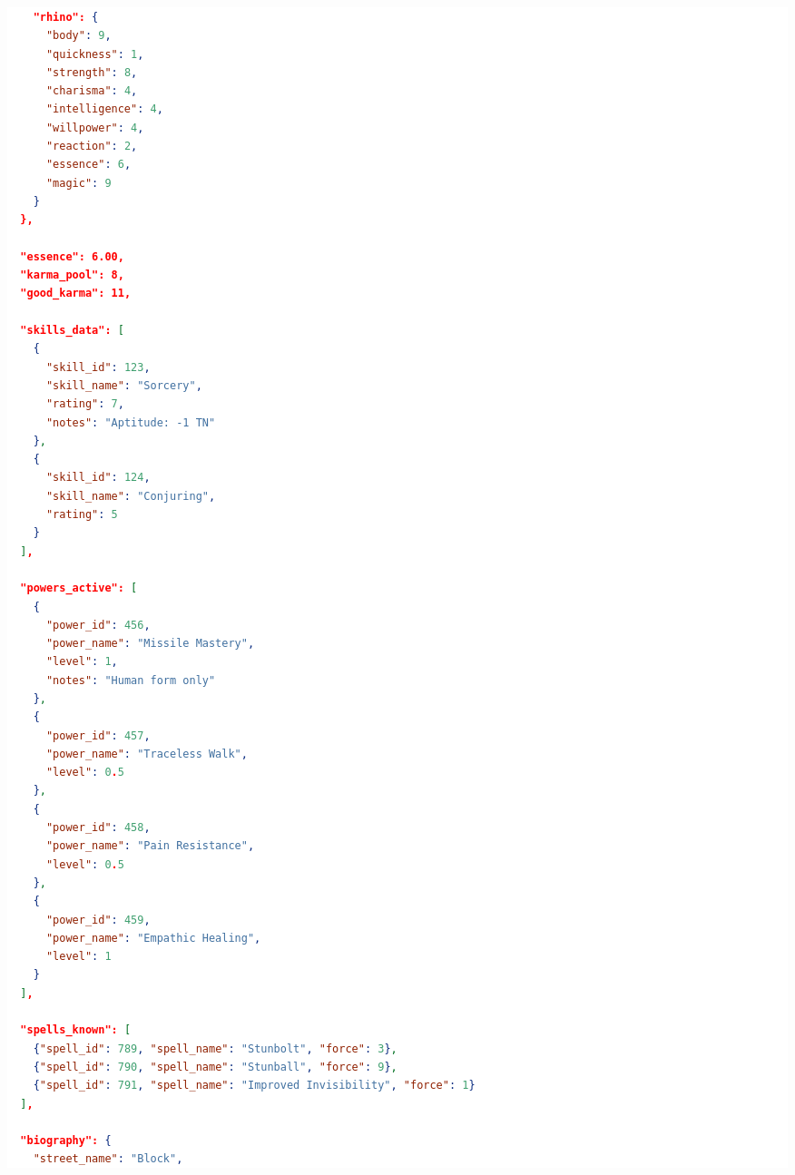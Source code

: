 ```json
    "rhino": {
      "body": 9,
      "quickness": 1,
      "strength": 8,
      "charisma": 4,
      "intelligence": 4,
      "willpower": 4,
      "reaction": 2,
      "essence": 6,
      "magic": 9
    }
  },
  
  "essence": 6.00,
  "karma_pool": 8,
  "good_karma": 11,
  
  "skills_data": [
    {
      "skill_id": 123,
      "skill_name": "Sorcery",
      "rating": 7,
      "notes": "Aptitude: -1 TN"
    },
    {
      "skill_id": 124,
      "skill_name": "Conjuring",
      "rating": 5
    }
  ],
  
  "powers_active": [
    {
      "power_id": 456,
      "power_name": "Missile Mastery",
      "level": 1,
      "notes": "Human form only"
    },
    {
      "power_id": 457,
      "power_name": "Traceless Walk",
      "level": 0.5
    },
    {
      "power_id": 458,
      "power_name": "Pain Resistance",
      "level": 0.5
    },
    {
      "power_id": 459,
      "power_name": "Empathic Healing",
      "level": 1
    }
  ],
  
  "spells_known": [
    {"spell_id": 789, "spell_name": "Stunbolt", "force": 3},
    {"spell_id": 790, "spell_name": "Stunball", "force": 9},
    {"spell_id": 791, "spell_name": "Improved Invisibility", "force": 1}
  ],
  
  "biography": {
    "street_name": "Block",
```
